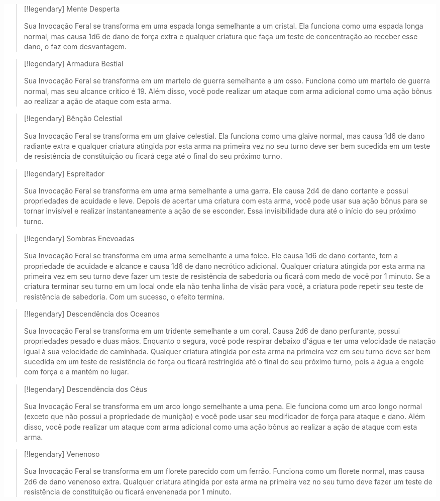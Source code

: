 > [!legendary] Mente Desperta
> 
> Sua Invocação Feral se transforma em uma espada longa semelhante a um cristal. Ela funciona como uma espada longa normal, mas causa 1d6 de dano de força extra e qualquer criatura que faça um teste de concentração ao receber esse dano, o faz com desvantagem.

> [!legendary] Armadura Bestial
> 
> Sua Invocação Feral se transforma em um martelo de guerra semelhante a um osso. Funciona como um martelo de guerra normal, mas seu alcance crítico é 19. Além disso, você pode realizar um ataque com arma adicional como uma ação bônus ao realizar a ação de ataque com esta arma.

> [!legendary] Bênção Celestial
> 
> Sua Invocação Feral se transforma em um glaive celestial. Ela funciona como uma glaive normal, mas causa 1d6 de dano radiante extra e qualquer criatura atingida por esta arma na primeira vez no seu turno deve ser bem sucedida em um teste de resistência de constituição ou ficará cega até o final do seu próximo turno.

> [!legendary] Espreitador
> 
> Sua Invocação Feral se transforma em uma arma semelhante a uma garra. Ele causa 2d4 de dano cortante e possui propriedades de acuidade e leve. Depois de acertar uma criatura com esta arma, você pode usar sua ação bônus para se tornar invisível e realizar instantaneamente a ação de se esconder. Essa invisibilidade dura até o início do seu próximo turno.

> [!legendary] Sombras Enevoadas
> 
> Sua Invocação Feral se transforma em uma arma semelhante a uma foice. Ele causa 1d6 de dano cortante, tem a propriedade de acuidade e alcance e causa 1d6 de dano necrótico adicional. Qualquer criatura atingida por esta arma na primeira vez em seu turno deve fazer um teste de resistência de sabedoria ou ficará com medo de você por 1 minuto. Se a criatura terminar seu turno em um local onde ela não tenha linha de visão para você, a criatura pode repetir seu teste de resistência de sabedoria. Com um sucesso, o efeito termina.

> [!legendary] Descendência dos Oceanos
> 
> Sua Invocação Feral se transforma em um tridente semelhante a um coral. Causa 2d6 de dano perfurante, possui propriedades pesado e duas mãos. Enquanto o segura, você pode respirar debaixo d'água e ter uma velocidade de natação igual à sua velocidade de caminhada. Qualquer criatura atingida por esta arma na primeira vez em seu turno deve ser bem sucedida em um teste de resistência de força ou ficará restringida até o final do seu próximo turno, pois a água a engole com força e a mantém no lugar.

> [!legendary] Descendência dos Céus
> 
> Sua Invocação Feral se transforma em um arco longo semelhante a uma pena. Ele funciona como um arco longo normal (exceto que não possui a propriedade de munição) e você pode usar seu modificador de força para ataque e dano. Além disso, você pode realizar um ataque com arma adicional como uma ação bônus ao realizar a ação de ataque com esta arma.

> [!legendary] Venenoso
> 
> Sua Invocação Feral se transforma em um florete parecido com um ferrão. Funciona como um florete normal, mas causa 2d6 de dano venenoso extra. Qualquer criatura atingida por esta arma na primeira vez no seu turno deve fazer um teste de resistência de constituição ou ficará envenenada por 1 minuto.

